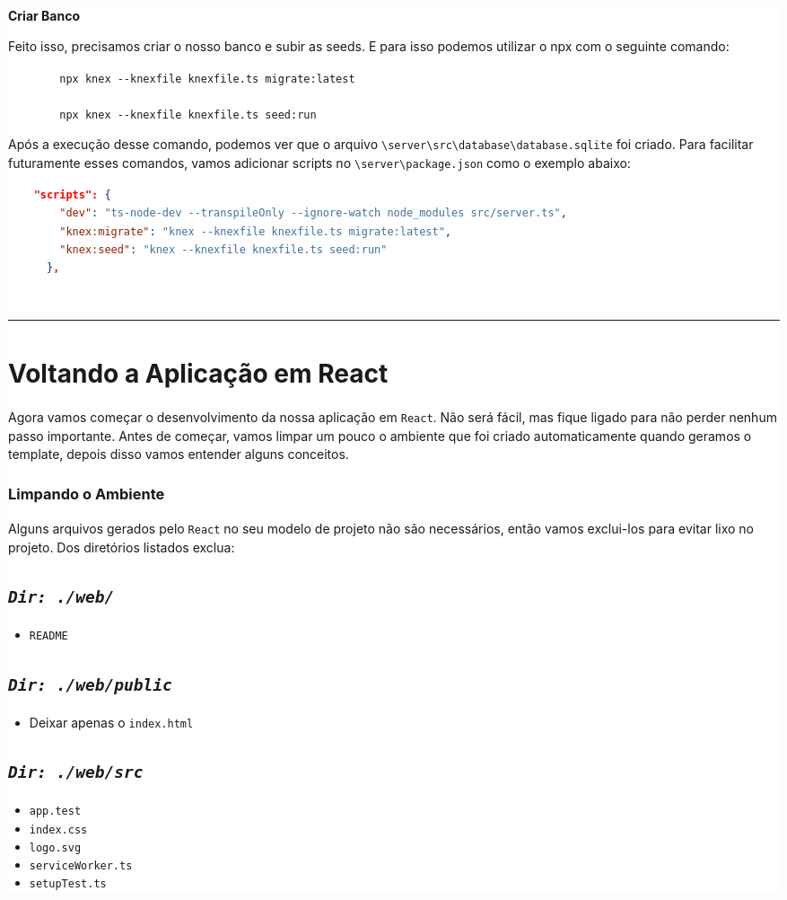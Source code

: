 **Criar Banco**

Feito isso, precisamos criar o nosso banco e subir as seeds. E para isso podemos utilizar o npx com o seguinte comando:

~~~
        npx knex --knexfile knexfile.ts migrate:latest

        npx knex --knexfile knexfile.ts seed:run
~~~

Após a execução desse comando, podemos ver que o arquivo `\server\src\database\database.sqlite` foi criado. Para facilitar futuramente esses comandos, vamos adicionar scripts no `\server\package.json` como o exemplo abaixo:

~~~JSON
    "scripts": {
        "dev": "ts-node-dev --transpileOnly --ignore-watch node_modules src/server.ts",
        "knex:migrate": "knex --knexfile knexfile.ts migrate:latest",
        "knex:seed": "knex --knexfile knexfile.ts seed:run"
      },
~~~

<br>

<hr>

# Voltando a Aplicação em React

Agora vamos começar o desenvolvimento da nossa aplicação em `React`. Não será fácil, mas fique ligado para não perder nenhum passo importante. Antes de começar, vamos limpar um pouco o ambiente que foi criado automaticamente quando geramos o template, depois disso vamos entender alguns conceitos.

### Limpando o Ambiente

Alguns arquivos gerados pelo `React` no seu modelo de projeto não são necessários, então vamos exclui-los para evitar lixo no projeto. Dos diretórios listados exclua:

## _`Dir: ./web/`_

- `README`

## _`Dir: ./web/public`_

- Deixar apenas o `index.html`

## _`Dir: ./web/src`_

- `app.test`
- `index.css`
- `logo.svg`
- `serviceWorker.ts`
- `setupTest.ts`
